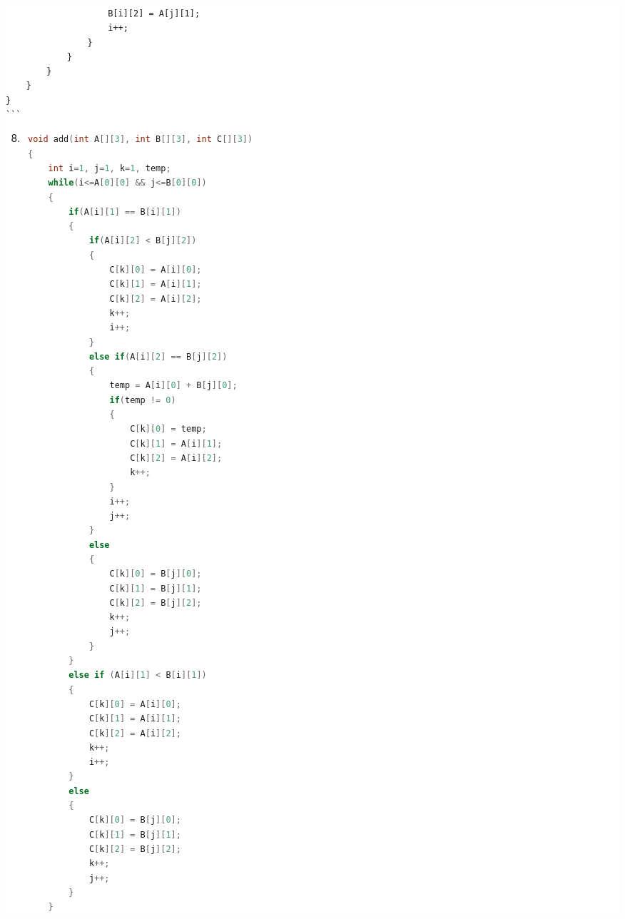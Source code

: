 	                    B[i][2] = A[j][1];
	                    i++;
	                }
	            }
	        }
	    }
	}
	```

8. ```c
	void add(int A[][3], int B[][3], int C[][3])
	{
	    int i=1, j=1, k=1, temp;
	    while(i<=A[0][0] && j<=B[0][0])
	    {
	        if(A[i][1] == B[i][1])
	        {
	            if(A[i][2] < B[j][2])
	            {
	                C[k][0] = A[i][0];
	                C[k][1] = A[i][1];
	                C[k][2] = A[i][2];
	                k++;
	                i++;
	            }
	            else if(A[i][2] == B[j][2])
	            {
	                temp = A[i][0] + B[j][0];
	                if(temp != 0)
	                {
	                    C[k][0] = temp;
	                	C[k][1] = A[i][1];
	                	C[k][2] = A[i][2];
	                	k++;
	                }
	                i++;
	                j++;
	            }
	            else
	            {
	                C[k][0] = B[j][0];
	                C[k][1] = B[j][1];
	                C[k][2] = B[j][2];
	                k++;
	                j++;
	            }
	        }
	        else if (A[i][1] < B[i][1])
	        {
	            C[k][0] = A[i][0];
	            C[k][1] = A[i][1];
	            C[k][2] = A[i][2];
	            k++;
	            i++;
	        }
	        else
	        {
	            C[k][0] = B[j][0];
	            C[k][1] = B[j][1];
	            C[k][2] = B[j][2];
	            k++;
	            j++;
	        }
	    }